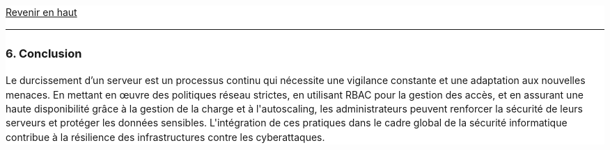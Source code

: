 [Revenir en haut](#table-des-matieres)

---

### <a name="conclusion"></a> 6. Conclusion

Le durcissement d’un serveur est un processus continu qui nécessite une vigilance constante et une adaptation aux nouvelles menaces. En mettant en œuvre des politiques réseau strictes, en utilisant RBAC pour la gestion des accès, et en assurant une haute disponibilité grâce à la gestion de la charge et à l'autoscaling, les administrateurs peuvent renforcer la sécurité de leurs serveurs et protéger les données sensibles. L'intégration de ces pratiques dans le cadre global de la sécurité informatique contribue à la résilience des infrastructures contre les cyberattaques.
